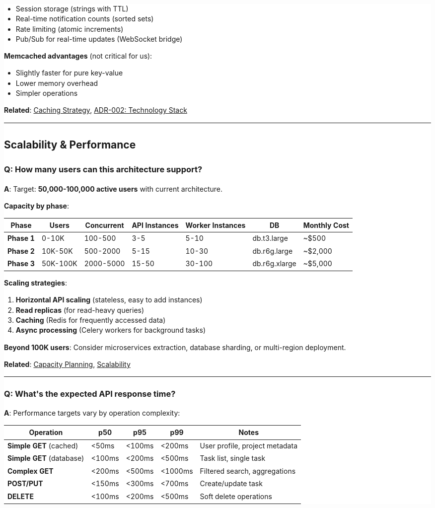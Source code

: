 - Session storage (strings with TTL)
- Real-time notification counts (sorted sets)
- Rate limiting (atomic increments)
- Pub/Sub for real-time updates (WebSocket bridge)

**Memcached advantages** (not critical for us):

- Slightly faster for pure key-value
- Lower memory overhead
- Simpler operations

**Related**: [Caching Strategy](./caching.md), [ADR-002: Technology Stack](./decisions/adr-002-technology-stack.md)

---

## Scalability & Performance

### Q: How many users can this architecture support?

**A**: Target: **50,000-100,000 active users** with current architecture.

**Capacity by phase**:

| Phase       | Users    | Concurrent | API Instances | Worker Instances | DB            | Monthly Cost |
| ----------- | -------- | ---------- | ------------- | ---------------- | ------------- | ------------ |
| **Phase 1** | 0-10K    | 100-500    | 3-5           | 5-10             | db.t3.large   | ~$500        |
| **Phase 2** | 10K-50K  | 500-2000   | 5-15          | 10-30            | db.r6g.large  | ~$2,000      |
| **Phase 3** | 50K-100K | 2000-5000  | 15-50         | 30-100           | db.r6g.xlarge | ~$5,000      |

**Scaling strategies**:

1. **Horizontal API scaling** (stateless, easy to add instances)
2. **Read replicas** (for read-heavy queries)
3. **Caching** (Redis for frequently accessed data)
4. **Async processing** (Celery workers for background tasks)

**Beyond 100K users**: Consider microservices extraction, database sharding, or multi-region deployment.

**Related**: [Capacity Planning](./capacity-planning.md), [Scalability](./scalability.md)

---

### Q: What's the expected API response time?

**A**: Performance targets vary by operation complexity:

| Operation                 | p50    | p95    | p99     | Notes                          |
| ------------------------- | ------ | ------ | ------- | ------------------------------ |
| **Simple GET** (cached)   | <50ms  | <100ms | <200ms  | User profile, project metadata |
| **Simple GET** (database) | <100ms | <200ms | <500ms  | Task list, single task         |
| **Complex GET**           | <200ms | <500ms | <1000ms | Filtered search, aggregations  |
| **POST/PUT**              | <150ms | <300ms | <700ms  | Create/update task             |
| **DELETE**                | <100ms | <200ms | <500ms  | Soft delete operations         |
